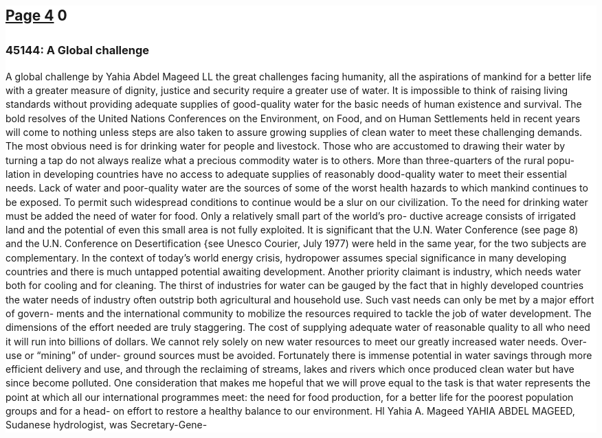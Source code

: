 ## [Page 4](074785engo.pdf#page=4) 0

### 45144: A Global challenge

A global 
challenge 
by Yahia Abdel Mageed 
LL the great challenges facing humanity, all the aspirations 
of mankind for a better life with a greater measure of 
dignity, justice and security require a greater use of water. 
It is impossible to think of raising living standards without 
providing adequate supplies of good-quality water for the basic 
needs of human existence and survival. 
The bold resolves of the United Nations Conferences on the 
Environment, on Food, and on Human Settlements held in recent 
years will come to nothing unless steps are also taken to assure 
growing supplies of clean water to meet these challenging 
demands. 
The most obvious need is for drinking water for people and 
livestock. Those who are accustomed to drawing their water by 
turning a tap do not always realize what a precious commodity 
water is to others. More than three-quarters of the rural popu- 
lation in developing countries have no access to adequate supplies 
of reasonably dood-quality water to meet their essential needs. 
Lack of water and poor-quality water are the sources of some 
of the worst health hazards to which mankind continues to be 
exposed. To permit such widespread conditions to continue 
would be a slur on our civilization. 
To the need for drinking water must be added the need of 
water for food. Only a relatively small part of the world’s pro- 
ductive acreage consists of irrigated land and the potential of even 
this small area is not fully exploited. 
It is significant that the U.N. Water Conference (see page 8) 
and the U.N. Conference on Desertification {see Unesco Courier, 
July 1977) were held in the same year, for the two subjects are 
complementary. 
In the context of today’s world energy crisis, hydropower 
assumes special significance in many developing countries and 
there is much untapped potential awaiting development. 
Another priority claimant is industry, which needs water both 
for cooling and for cleaning. The thirst of industries for water 
can be gauged by the fact that in highly developed countries the 
water needs of industry often outstrip both agricultural and 
household use. 
Such vast needs can only be met by a major effort of govern- 
ments and the international community to mobilize the resources 
required to tackle the job of water development. 
The dimensions of the effort needed are truly staggering. The 
cost of supplying adequate water of reasonable quality to all who 
need it will run into billions of dollars. 
We cannot rely solely on new water resources to meet our 
greatly increased water needs. Over-use or “mining” of under- 
ground sources must be avoided. Fortunately there is immense 
potential in water savings through more efficient delivery and use, 
and through the reclaiming of streams, lakes and rivers which 
once produced clean water but have since become polluted. 
One consideration that makes me hopeful that we will prove 
equal to the task is that water represents the point at which all 
our international programmes meet: the need for food production, 
for a better life for the poorest population groups and for a head- 
on effort to restore a healthy balance to our environment. 
Hl Yahia A. Mageed 
YAHIA ABDEL MAGEED, Sudanese hydrologist, was Secretary-Gene- 